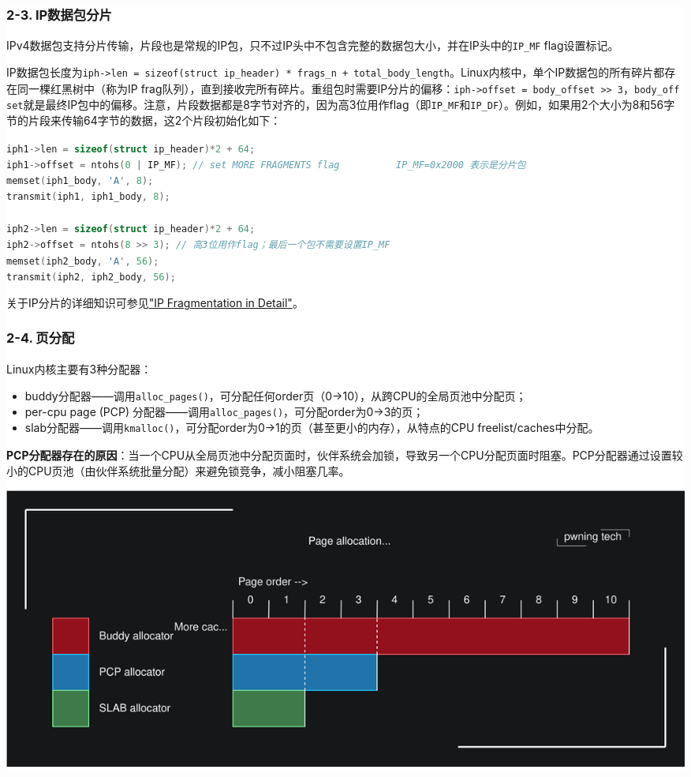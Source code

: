 ### 2-3. IP数据包分片

IPv4数据包支持分片传输，片段也是常规的IP包，只不过IP头中不包含完整的数据包大小，并在IP头中的`IP_MF` flag设置标记。

IP数据包长度为`iph->len = sizeof(struct ip_header) * frags_n + total_body_length`。Linux内核中，单个IP数据包的所有碎片都存在同一棵红黑树中（称为IP frag队列），直到接收完所有碎片。重组包时需要IP分片的偏移：`iph->offset = body_offset >> 3`，`body_offset`就是最终IP包中的偏移。注意，片段数据都是8字节对齐的，因为高3位用作flag（即`IP_MF`和`IP_DF`）。例如，如果用2个大小为8和56字节的片段来传输64字节的数据，这2个片段初始化如下：

```c
iph1->len = sizeof(struct ip_header)*2 + 64;
iph1->offset = ntohs(0 | IP_MF); // set MORE FRAGMENTS flag          IP_MF=0x2000 表示是分片包
memset(iph1_body, 'A', 8); 
transmit(iph1, iph1_body, 8); 

iph2->len = sizeof(struct ip_header)*2 + 64; 
iph2->offset = ntohs(8 >> 3); // 高3位用作flag；最后一个包不需要设置IP_MF
memset(iph2_body, 'A', 56); 
transmit(iph2, iph2_body, 56);
```

关于IP分片的详细知识可参见["IP Fragmentation in Detail"](https://packetpushers.net/ip-fragmentation-in-detail/)。

### 2-4. 页分配

Linux内核主要有3种分配器：

- buddy分配器——调用`alloc_pages()`，可分配任何order页（0->10），从跨CPU的全局页池中分配页；
- per-cpu page (PCP) 分配器——调用`alloc_pages()`，可分配order为0->3的页；
- slab分配器——调用`kmalloc()`，可分配order为0->1的页（甚至更小的内存），从特点的CPU freelist/caches中分配。

**PCP分配器存在的原因**：当一个CPU从全局页池中分配页面时，伙伴系统会加锁，导致另一个CPU分配页面时阻塞。PCP分配器通过设置较小的CPU页池（由伙伴系统批量分配）来避免锁竞争，减小阻塞几率。

![3-page_allocator_bailywick](/images/posts/CVE-2024-1086/3-page_allocator_bailywick.svg)

